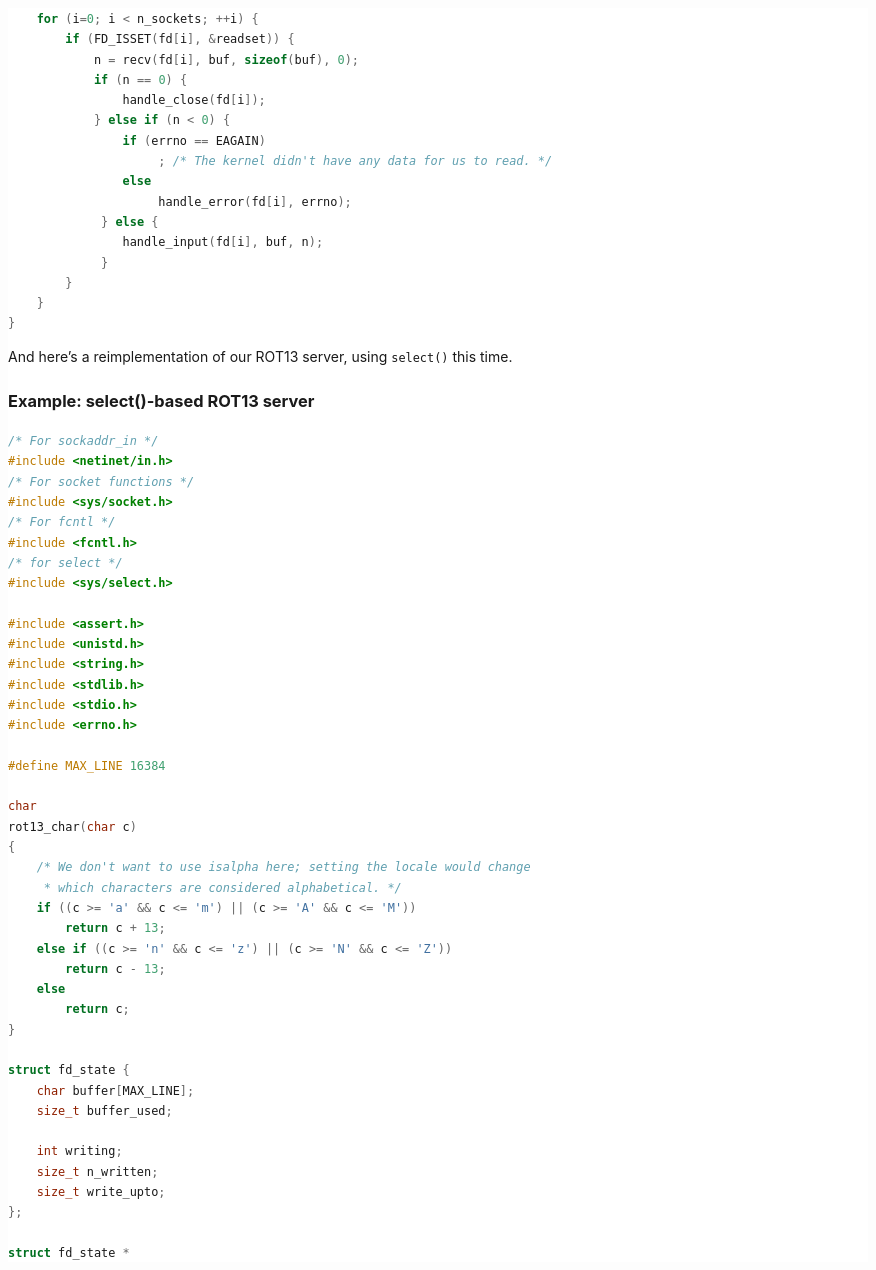 ```c
    for (i=0; i < n_sockets; ++i) {
        if (FD_ISSET(fd[i], &readset)) {
            n = recv(fd[i], buf, sizeof(buf), 0);
            if (n == 0) {
                handle_close(fd[i]);
            } else if (n < 0) {
                if (errno == EAGAIN)
                     ; /* The kernel didn't have any data for us to read. */
                else
                     handle_error(fd[i], errno);
             } else {
                handle_input(fd[i], buf, n);
             }
        }
    }
}
```

And here’s a reimplementation of our ROT13 server, using `select()` this time.

### Example: select()-based ROT13 server

```c
/* For sockaddr_in */
#include <netinet/in.h>
/* For socket functions */
#include <sys/socket.h>
/* For fcntl */
#include <fcntl.h>
/* for select */
#include <sys/select.h>

#include <assert.h>
#include <unistd.h>
#include <string.h>
#include <stdlib.h>
#include <stdio.h>
#include <errno.h>

#define MAX_LINE 16384

char
rot13_char(char c)
{
    /* We don't want to use isalpha here; setting the locale would change
     * which characters are considered alphabetical. */
    if ((c >= 'a' && c <= 'm') || (c >= 'A' && c <= 'M'))
        return c + 13;
    else if ((c >= 'n' && c <= 'z') || (c >= 'N' && c <= 'Z'))
        return c - 13;
    else
        return c;
}

struct fd_state {
    char buffer[MAX_LINE];
    size_t buffer_used;

    int writing;
    size_t n_written;
    size_t write_upto;
};

struct fd_state *
```